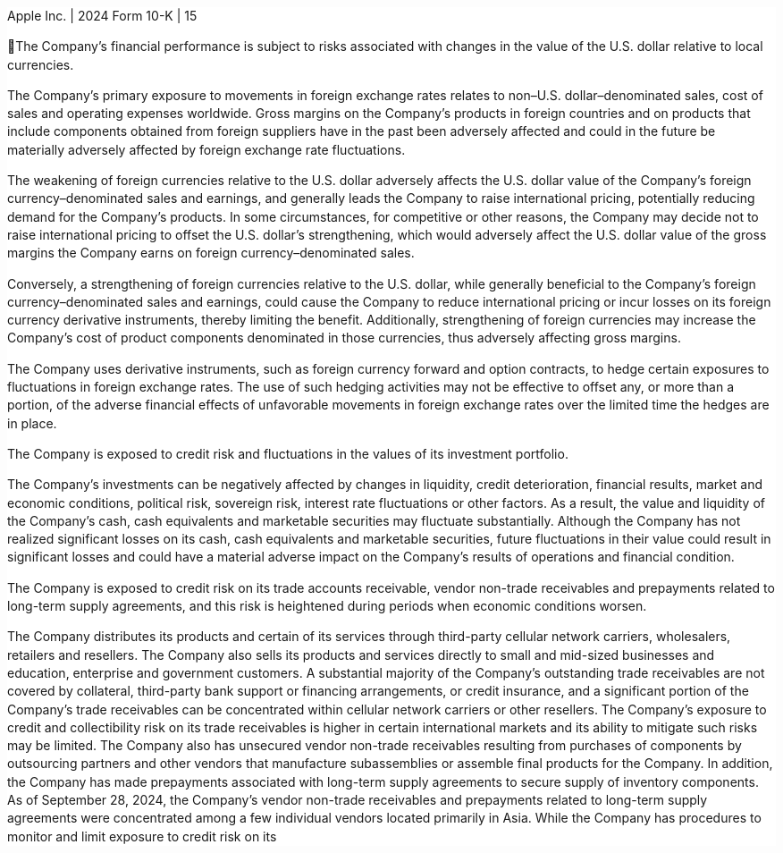 Apple Inc. | 2024 Form 10-K | 15

The Company’s financial performance is subject to risks associated with changes in the value of the U.S. dollar relative to local currencies.

The Company’s primary exposure to movements in foreign exchange rates relates to non–U.S. dollar–denominated sales, cost of sales and operating expenses
worldwide. Gross margins on the Company’s products in foreign countries and on products that include components obtained from foreign suppliers have in the
past been adversely affected and could in the future be materially adversely affected by foreign exchange rate fluctuations.

The weakening of foreign currencies relative to the U.S. dollar adversely affects the U.S. dollar value of the Company’s foreign currency–denominated sales and
earnings, and generally leads the Company to raise international pricing, potentially reducing demand for the Company’s products. In some circumstances, for
competitive or other reasons, the Company may decide not to raise international pricing to offset the U.S. dollar’s strengthening, which would adversely affect
the U.S. dollar value of the gross margins the Company earns on foreign currency–denominated sales.

Conversely, a strengthening of foreign currencies relative to the U.S. dollar, while generally beneficial to the Company’s foreign currency–denominated sales and
earnings,  could  cause  the  Company  to  reduce  international  pricing  or  incur  losses  on  its  foreign  currency  derivative  instruments,  thereby  limiting  the  benefit.
Additionally,  strengthening  of  foreign  currencies  may  increase  the  Company’s  cost  of  product  components  denominated  in  those  currencies,  thus  adversely
affecting gross margins.

The  Company  uses  derivative  instruments,  such  as  foreign  currency  forward  and  option  contracts,  to  hedge  certain  exposures  to  fluctuations  in  foreign
exchange  rates. The  use  of  such  hedging  activities  may  not  be  effective  to  offset  any,  or  more  than  a  portion,  of  the  adverse  financial  effects  of  unfavorable
movements in foreign exchange rates over the limited time the hedges are in place.

The Company is exposed to credit risk and fluctuations in the values of its investment portfolio.

The Company’s investments can be negatively affected by changes in liquidity, credit deterioration, financial results, market and economic conditions, political
risk,  sovereign  risk,  interest  rate  fluctuations  or  other  factors.  As  a  result,  the  value  and  liquidity  of  the  Company’s  cash,  cash  equivalents  and  marketable
securities may fluctuate substantially. Although the Company has not realized significant losses on its cash, cash equivalents and marketable securities, future
fluctuations  in  their  value  could  result  in  significant  losses  and  could  have  a  material  adverse  impact  on  the  Company’s  results  of  operations  and  financial
condition.

The Company is exposed to credit risk on its trade accounts receivable, vendor non-trade receivables and prepayments related to long-term supply
agreements, and this risk is heightened during periods when economic conditions worsen.

The Company distributes its products and certain of its services through third-party cellular network carriers, wholesalers, retailers and resellers. The Company
also sells its products and services directly to small and mid-sized businesses and education, enterprise and government customers. A substantial majority of the
Company’s outstanding trade receivables are not covered by collateral, third-party bank support or financing arrangements, or credit insurance, and a significant
portion  of  the  Company’s  trade  receivables  can  be  concentrated  within  cellular  network  carriers  or  other  resellers.  The  Company’s  exposure  to  credit  and
collectibility risk on its trade receivables is higher in certain international markets and its ability to mitigate such risks may be limited. The Company also has
unsecured vendor non-trade receivables resulting from purchases of components by outsourcing partners and other vendors that manufacture subassemblies or
assemble final products for the Company. In addition, the Company has made prepayments associated with long-term supply agreements to secure supply of
inventory components. As of September 28, 2024, the Company’s vendor non-trade receivables and prepayments related to long-term supply agreements were
concentrated among a few individual vendors located primarily in Asia. While the Company has procedures to monitor and limit exposure to credit risk on its